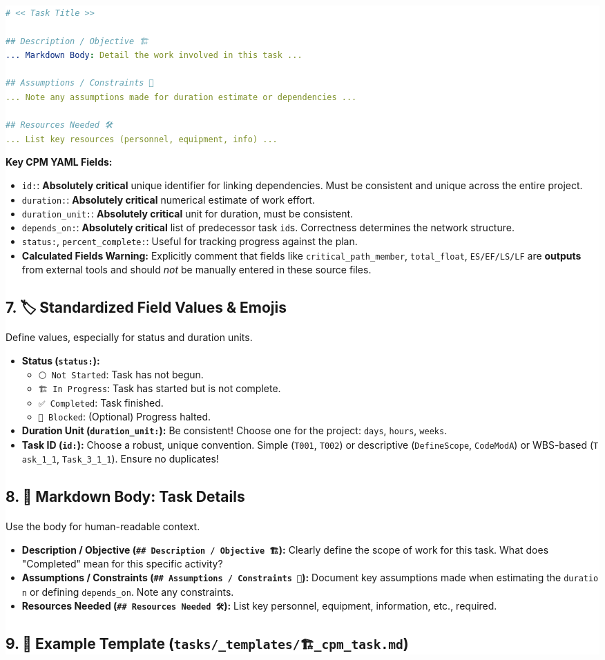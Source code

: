 ```yaml
# << Task Title >>

## Description / Objective 🏗️
... Markdown Body: Detail the work involved in this task ...

## Assumptions / Constraints 🧐
... Note any assumptions made for duration estimate or dependencies ...

## Resources Needed 🛠️
... List key resources (personnel, equipment, info) ...
```

**Key CPM YAML Fields:**
*   `id:`: **Absolutely critical** unique identifier for linking dependencies. Must be consistent and unique across the entire project.
*   `duration:`: **Absolutely critical** numerical estimate of work effort.
*   `duration_unit:`: **Absolutely critical** unit for duration, must be consistent.
*   `depends_on:`: **Absolutely critical** list of predecessor task `id`s. Correctness determines the network structure.
*   `status:`, `percent_complete:`: Useful for tracking progress against the plan.
*   **Calculated Fields Warning:** Explicitly comment that fields like `critical_path_member`, `total_float`, `ES/EF/LS/LF` are **outputs** from external tools and should *not* be manually entered in these source files.

## 7. 🏷️ Standardized Field Values & Emojis

Define values, especially for status and duration units.

*   **Status (`status:`):**
    *   `⚪ Not Started`: Task has not begun.
    *   `🏗️ In Progress`: Task has started but is not complete.
    *   `✅ Completed`: Task finished.
    *   `🚧 Blocked`: (Optional) Progress halted.
*   **Duration Unit (`duration_unit:`):** Be consistent! Choose one for the project: `days`, `hours`, `weeks`.
*   **Task ID (`id:`):** Choose a robust, unique convention. Simple (`T001`, `T002`) or descriptive (`DefineScope`, `CodeModA`) or WBS-based (`Task_1_1`, `Task_3_1_1`). Ensure no duplicates!

## 8. 📝 Markdown Body: Task Details

Use the body for human-readable context.

*   **Description / Objective (`## Description / Objective 🏗️`):** Clearly define the scope of work for this task. What does "Completed" mean for this specific activity?
*   **Assumptions / Constraints (`## Assumptions / Constraints 🧐`):** Document key assumptions made when estimating the `duration` or defining `depends_on`. Note any constraints.
*   **Resources Needed (`## Resources Needed 🛠️`):** List key personnel, equipment, information, etc., required.

## 9. 📄 Example Template (`tasks/_templates/🏗️_cpm_task.md`)

